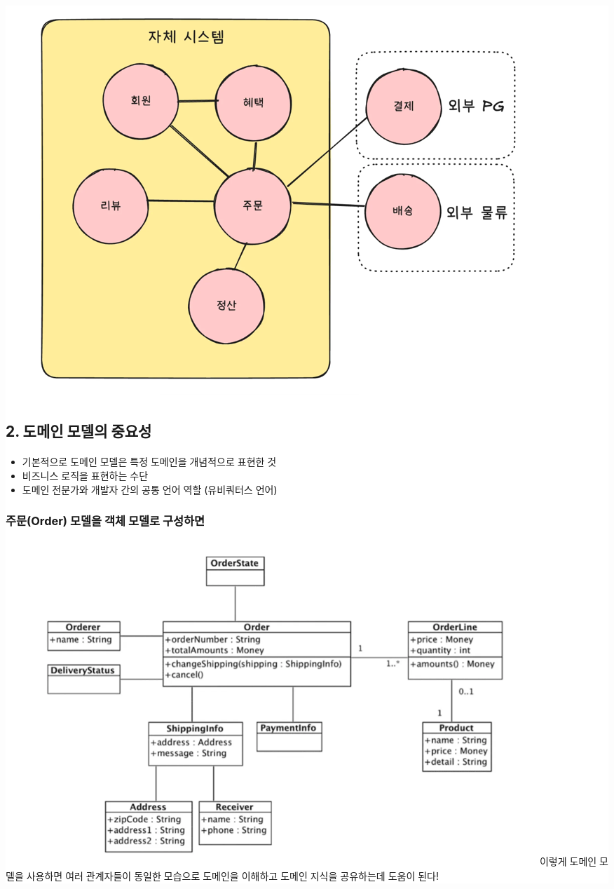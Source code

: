 ![img_1.png](img/img1.png)
## 2. 도메인 모델의 중요성

- 기본적으로 도메인 모델은 특정 도메인을 개념적으로 표현한 것
- 비즈니스 로직을 표현하는 수단
- 도메인 전문가와 개발자 간의 공통 언어 역할 (유비쿼터스 언어)

### 주문(Order) 모델을 객체 모델로 구성하면

![img.png](img/img2.png)
이렇게 도메인 모델을 사용하면 여러 관계자들이 동일한 모습으로 도메인을 이해하고 도메인 지식을 공유하는데 도움이 된다!
